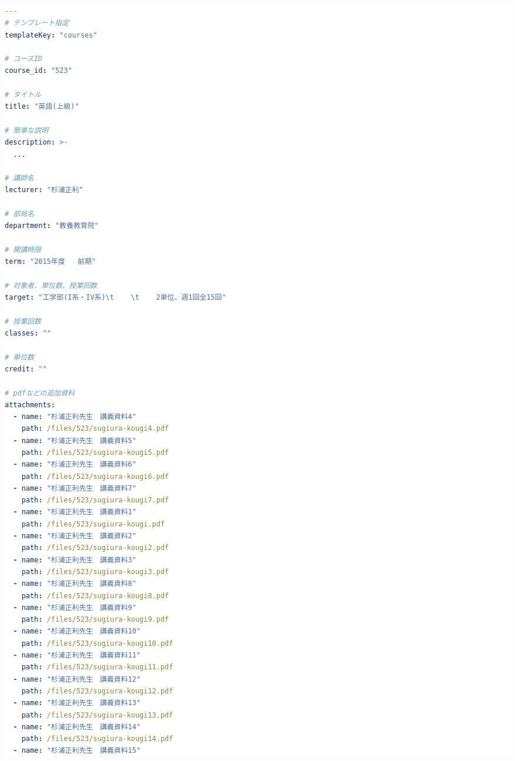 ```yaml
---
# テンプレート指定
templateKey: "courses"

# コースID
course_id: "523"

# タイトル
title: "英語(上級)"

# 簡単な説明
description: >-
  ...

# 講師名
lecturer: "杉浦正利"

# 部局名
department: "教養教育院"

# 開講時限
term: "2015年度	前期"

# 対象者、単位数、授業回数
target: "工学部(I系・IV系)\t    \t    2単位、週1回全15回"

# 授業回数
classes: ""

# 単位数
credit: ""

# pdfなどの追加資料
attachments: 
  - name: "杉浦正利先生　講義資料4" 
    path: /files/523/sugiura-kougi4.pdf
  - name: "杉浦正利先生　講義資料5" 
    path: /files/523/sugiura-kougi5.pdf
  - name: "杉浦正利先生　講義資料6" 
    path: /files/523/sugiura-kougi6.pdf
  - name: "杉浦正利先生　講義資料7" 
    path: /files/523/sugiura-kougi7.pdf
  - name: "杉浦正利先生　講義資料1" 
    path: /files/523/sugiura-kougi.pdf
  - name: "杉浦正利先生　講義資料2" 
    path: /files/523/sugiura-kougi2.pdf
  - name: "杉浦正利先生　講義資料3" 
    path: /files/523/sugiura-kougi3.pdf
  - name: "杉浦正利先生　講義資料8" 
    path: /files/523/sugiura-kougi8.pdf
  - name: "杉浦正利先生　講義資料9" 
    path: /files/523/sugiura-kougi9.pdf
  - name: "杉浦正利先生　講義資料10" 
    path: /files/523/sugiura-kougi10.pdf
  - name: "杉浦正利先生　講義資料11" 
    path: /files/523/sugiura-kougi11.pdf
  - name: "杉浦正利先生　講義資料12" 
    path: /files/523/sugiura-kougi12.pdf
  - name: "杉浦正利先生　講義資料13" 
    path: /files/523/sugiura-kougi13.pdf
  - name: "杉浦正利先生　講義資料14" 
    path: /files/523/sugiura-kougi14.pdf
  - name: "杉浦正利先生　講義資料15" 
```